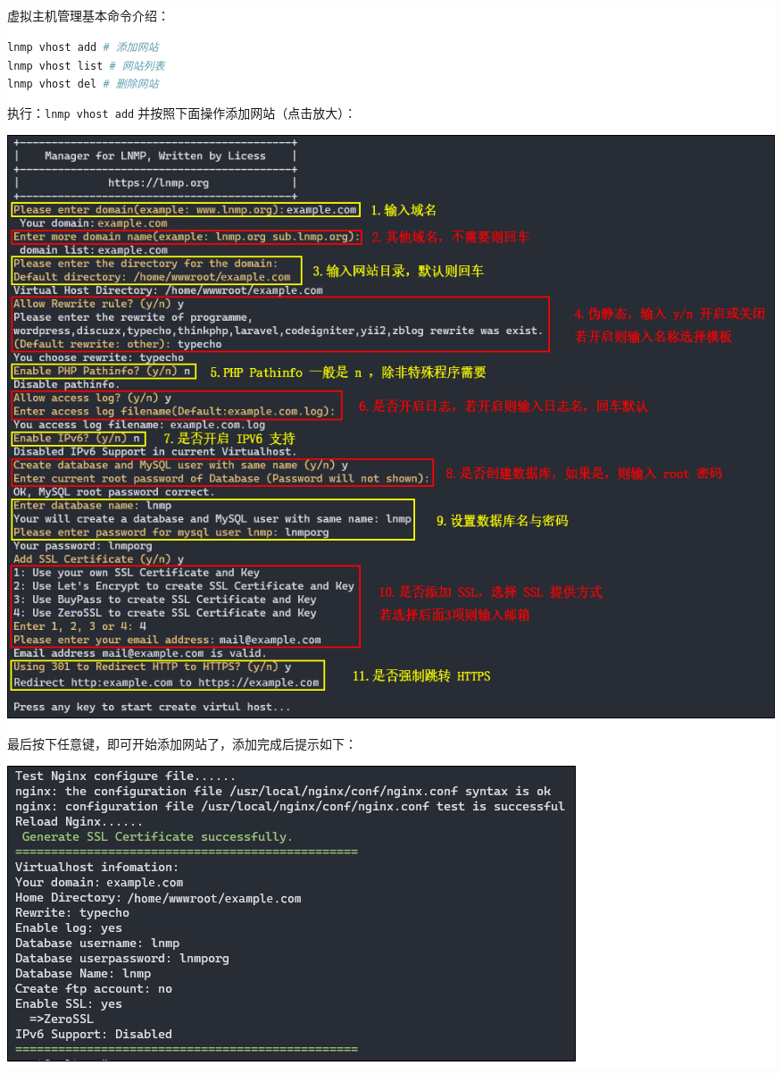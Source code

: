 虚拟主机管理基本命令介绍：

```bash
lnmp vhost add # 添加网站
lnmp vhost list # 网站列表
lnmp vhost del # 删除网站
```

执行：`lnmp vhost add` 并按照下面操作添加网站（点击放大）：

![◎ 添加网站](7.png)

最后按下任意键，即可开始添加网站了，添加完成后提示如下：

![◎ 完成提示](8.png)

